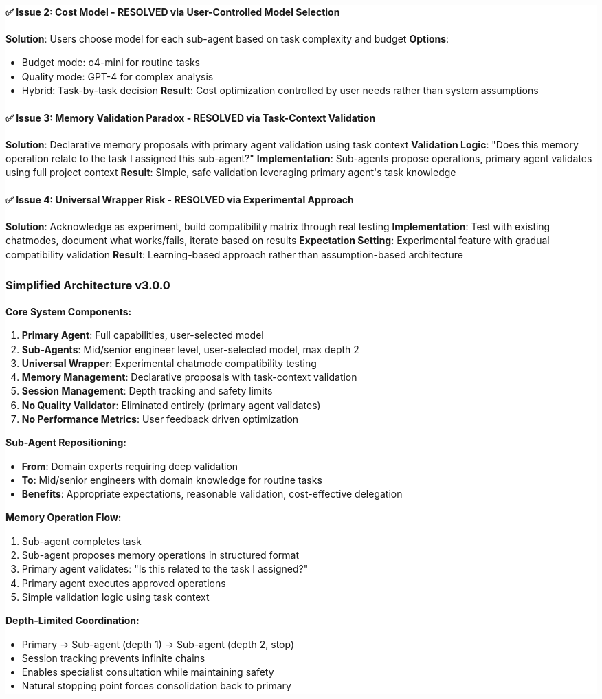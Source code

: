 #### ✅ Issue 2: Cost Model - RESOLVED via User-Controlled Model Selection
**Solution**: Users choose model for each sub-agent based on task complexity and budget
**Options**:
- Budget mode: o4-mini for routine tasks
- Quality mode: GPT-4 for complex analysis
- Hybrid: Task-by-task decision
**Result**: Cost optimization controlled by user needs rather than system assumptions

#### ✅ Issue 3: Memory Validation Paradox - RESOLVED via Task-Context Validation
**Solution**: Declarative memory proposals with primary agent validation using task context
**Validation Logic**: "Does this memory operation relate to the task I assigned this sub-agent?"
**Implementation**: Sub-agents propose operations, primary agent validates using full project context
**Result**: Simple, safe validation leveraging primary agent's task knowledge

#### ✅ Issue 4: Universal Wrapper Risk - RESOLVED via Experimental Approach
**Solution**: Acknowledge as experiment, build compatibility matrix through real testing
**Implementation**: Test with existing chatmodes, document what works/fails, iterate based on results
**Expectation Setting**: Experimental feature with gradual compatibility validation
**Result**: Learning-based approach rather than assumption-based architecture

### Simplified Architecture v3.0.0

**Core System Components:**
1. **Primary Agent**: Full capabilities, user-selected model
2. **Sub-Agents**: Mid/senior engineer level, user-selected model, max depth 2
3. **Universal Wrapper**: Experimental chatmode compatibility testing
4. **Memory Management**: Declarative proposals with task-context validation
5. **Session Management**: Depth tracking and safety limits
6. **No Quality Validator**: Eliminated entirely (primary agent validates)
7. **No Performance Metrics**: User feedback driven optimization

**Sub-Agent Repositioning:**
- **From**: Domain experts requiring deep validation
- **To**: Mid/senior engineers with domain knowledge for routine tasks
- **Benefits**: Appropriate expectations, reasonable validation, cost-effective delegation

**Memory Operation Flow:**
1. Sub-agent completes task
2. Sub-agent proposes memory operations in structured format
3. Primary agent validates: "Is this related to the task I assigned?"
4. Primary agent executes approved operations
5. Simple validation logic using task context

**Depth-Limited Coordination:**
- Primary → Sub-agent (depth 1) → Sub-agent (depth 2, stop)
- Session tracking prevents infinite chains
- Enables specialist consultation while maintaining safety
- Natural stopping point forces consolidation back to primary
